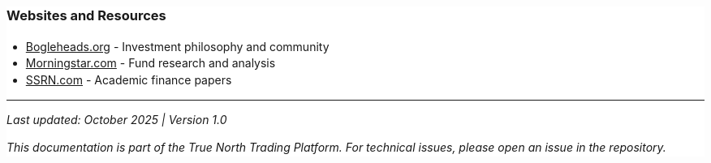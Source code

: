 ### Websites and Resources
- [Bogleheads.org](https://www.bogleheads.org) - Investment philosophy and community
- [Morningstar.com](https://www.morningstar.com) - Fund research and analysis
- [SSRN.com](https://www.ssrn.com) - Academic finance papers

---

*Last updated: October 2025 | Version 1.0*

*This documentation is part of the True North Trading Platform. For technical issues, please open an issue in the repository.*
